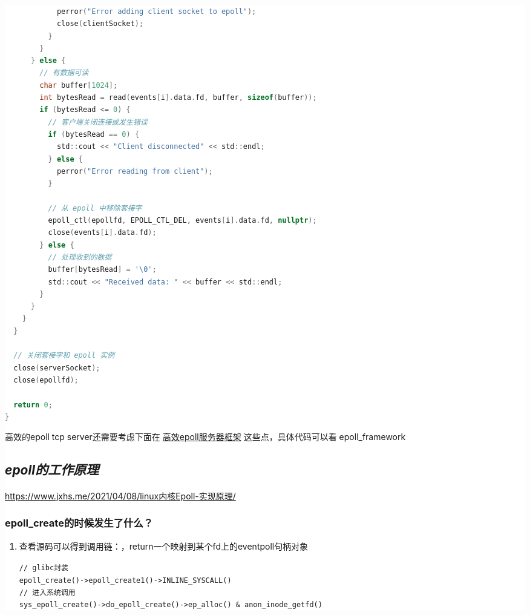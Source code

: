 ```c
            perror("Error adding client socket to epoll");
            close(clientSocket);
          }
        }
      } else {
        // 有数据可读
        char buffer[1024];
        int bytesRead = read(events[i].data.fd, buffer, sizeof(buffer));
        if (bytesRead <= 0) {
          // 客户端关闭连接或发生错误
          if (bytesRead == 0) {
            std::cout << "Client disconnected" << std::endl;
          } else {
            perror("Error reading from client");
          }

          // 从 epoll 中移除套接字
          epoll_ctl(epollfd, EPOLL_CTL_DEL, events[i].data.fd, nullptr);
          close(events[i].data.fd);
        } else {
          // 处理收到的数据
          buffer[bytesRead] = '\0';
          std::cout << "Received data: " << buffer << std::endl;
        }
      }
    }
  }

  // 关闭套接字和 epoll 实例
  close(serverSocket);
  close(epollfd);

  return 0;
}
```

高效的epoll tcp server还需要考虑下面在 [高效epoll服务器框架](#高效epoll服务器框架) 这些点，具体代码可以看 epoll_framework

## *epoll的工作原理*

<https://www.jxhs.me/2021/04/08/linux内核Epoll-实现原理/>

### epoll_create的时候发生了什么？

1. 查看源码可以得到调用链：，return一个映射到某个fd上的eventpoll句柄对象

   ```
   // glibc封装
   epoll_create()->epoll_create1()->INLINE_SYSCALL()
   // 进入系统调用
   sys_epoll_create()->do_epoll_create()->ep_alloc() & anon_inode_getfd()
   ```
